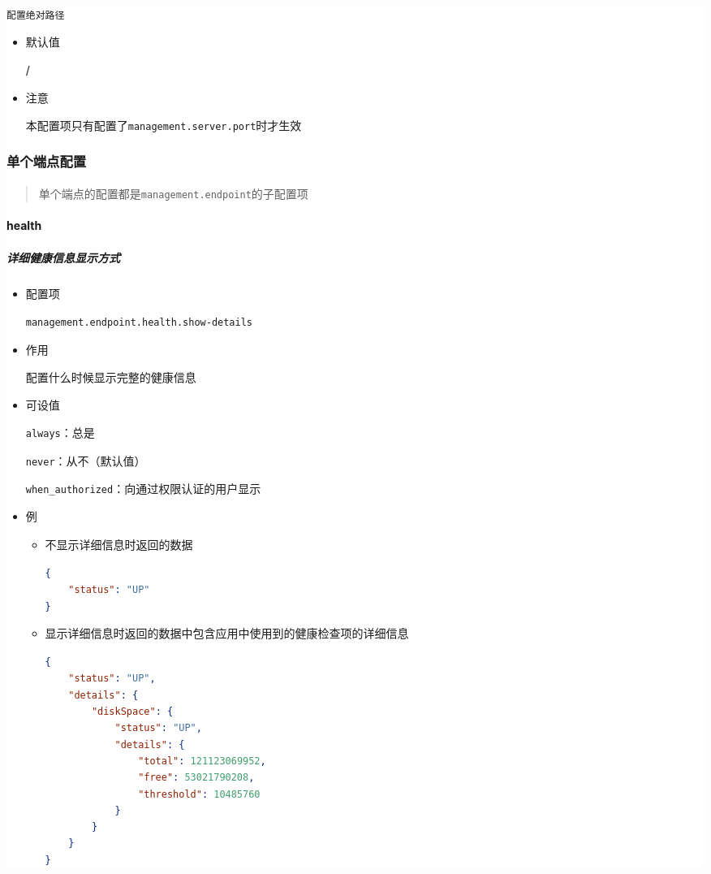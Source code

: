     配置绝对路径

  + 默认值

    /

  + 注意

    本配置项只有配置了`management.server.port`时才生效

### 单个端点配置

> 单个端点的配置都是`management.endpoint`的子配置项

#### health

##### 详细健康信息显示方式

+ 配置项

  `management.endpoint.health.show-details`

+ 作用

  配置什么时候显示完整的健康信息

+ 可设值

  `always`：总是

  `never`：从不（默认值）

  `when_authorized`：向通过权限认证的用户显示

+ 例

  + 不显示详细信息时返回的数据

    ```Json
    {
        "status": "UP"
    }
    ```

  + 显示详细信息时返回的数据中包含应用中使用到的健康检查项的详细信息

    ```json
    {
        "status": "UP",
        "details": {
            "diskSpace": {
                "status": "UP",
                "details": {
                    "total": 121123069952,
                    "free": 53021790208,
                    "threshold": 10485760
                }
            }
        }
    }
    ```
